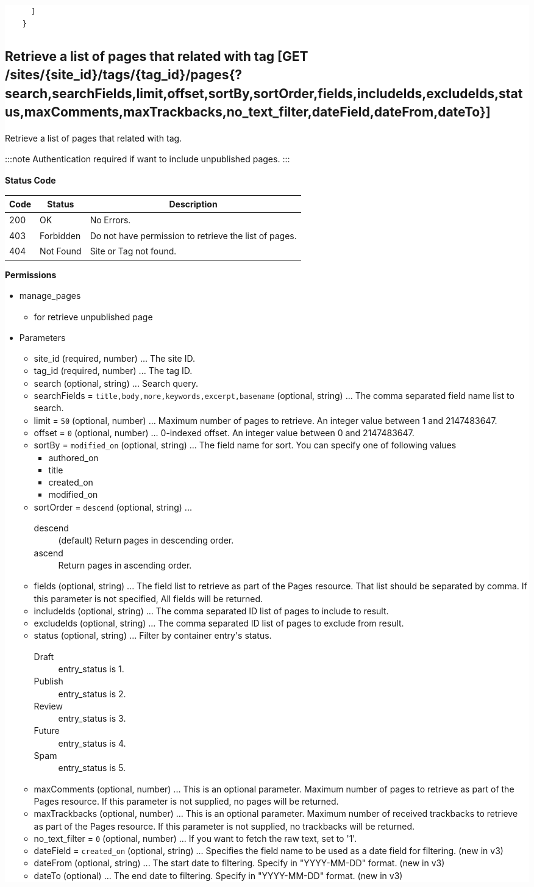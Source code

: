           ]
        }

## Retrieve a list of pages that related with tag [GET /sites/{site_id}/tags/{tag_id}/pages{?search,searchFields,limit,offset,sortBy,sortOrder,fields,includeIds,excludeIds,status,maxComments,maxTrackbacks,no_text_filter,dateField,dateFrom,dateTo}]
Retrieve a list of pages that related with tag.

:::note
Authentication required if want to include unpublished pages.
:::

**Status Code**

Code | Status | Description
---- | ------ | -----------
200 | OK | No Errors.
403 | Forbidden | Do not have permission to retrieve the list of pages.
404 | Not Found | Site or Tag not found.

**Permissions**

+ manage_pages
    + for retrieve unpublished page

+ Parameters
    + site_id (required, number) ... The site ID.
    + tag_id (required, number) ... The tag ID.
    + search (optional, string) ... Search query.
    + searchFields = `title,body,more,keywords,excerpt,basename` (optional, string) ... The comma separated field name list to search.
    + limit = `50` (optional, number) ... Maximum number of pages to retrieve. An integer value between 1 and 2147483647.
    + offset = `0` (optional, number) ... 0-indexed offset. An integer value between 0 and 2147483647.
    + sortBy = `modified_on` (optional, string) ... The field name for sort. You can specify one of following values<ul><li>authored_on</li><li>title</li><li>created_on</li><li>modified_on</li></ul>
    + sortOrder = `descend` (optional, string) ... <dl><dt>descend</dt><dd>(default) Return pages in descending order.</dd><dt>ascend</dt><dd>Return pages in ascending order.</dd></dl>
    + fields (optional, string) ... The field list to retrieve as part of the Pages resource. That list should be separated by comma. If this parameter is not specified, All fields will be returned.
    + includeIds (optional, string) ... The comma separated ID list of pages to include to result.
    + excludeIds (optional, string) ... The comma separated ID list of pages to exclude from result.
    + status (optional, string) ... Filter by container entry's status. <dl><dt>Draft</dt><dd>entry_status is 1.</dd><dt>Publish</dt><dd>entry_status is 2.</dd><dt>Review</dt><dd>entry_status is 3.</dd><dt>Future</dt><dd>entry_status is 4.</dd><dt>Spam</dt><dd>entry_status is 5.</dd></dl>
    + maxComments (optional, number) ... This is an optional parameter. Maximum number of pages to retrieve as part of the Pages resource. If this parameter is not supplied, no pages will be returned.
    + maxTrackbacks (optional, number) ... This is an optional parameter. Maximum number of received trackbacks to retrieve as part of the Pages resource. If this parameter is not supplied, no trackbacks will be returned.
    + no_text_filter = `0` (optional, number) ... If you want to fetch the raw text, set to '1'.
    + dateField = `created_on` (optional, string) ... Specifies the field name to be used as a date field for filtering. (new in v3)
    + dateFrom (optional, string) ... The start date to filtering. Specify in "YYYY-MM-DD" format. (new in v3)
    + dateTo (optional) ... The end date to filtering. Specify in "YYYY-MM-DD" format. (new in v3)
